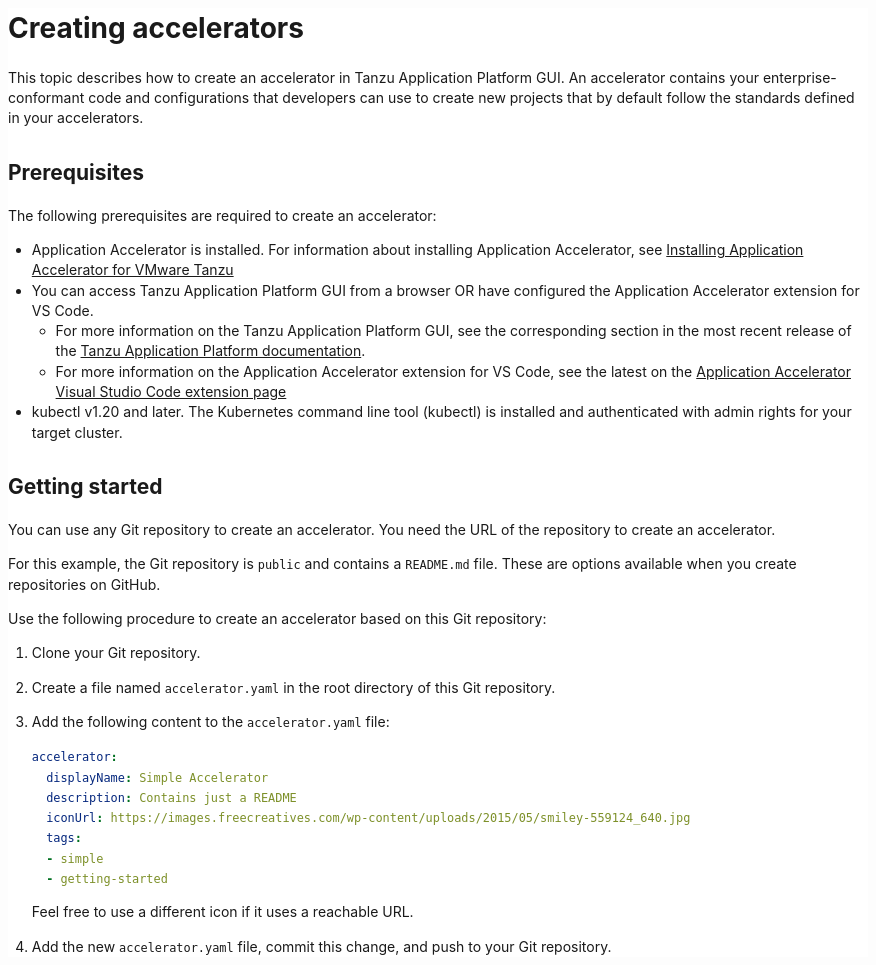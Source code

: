 # Creating accelerators

This topic describes how to create an accelerator in Tanzu Application Platform GUI. An accelerator contains your enterprise-conformant code and configurations that developers can use to create new projects that by default follow the standards defined in your accelerators.

## <a id="creating-accelerators-prerequisites"></a>Prerequisites

The following prerequisites are required to create an accelerator:

  - Application Accelerator is installed. For information about installing Application Accelerator, see [Installing Application Accelerator for VMware Tanzu](../install-app-acc.md)
  - You can access Tanzu Application Platform GUI from a browser OR have configured the Application Accelerator extension for VS Code. 
      - For more information on the Tanzu Application Platform GUI, see the corresponding section in the most recent release of the [Tanzu Application Platform documentation](https://docs.vmware.com/en/VMware-Tanzu-Application-Platform/index.html). 
      - For more information on the Application Accelerator extension for VS Code, see the latest on the [Application Accelerator Visual Studio Code extension page](../vscode.md)
  - kubectl v1.20 and later. The Kubernetes command line tool (kubectl) is installed and authenticated with admin rights for your target cluster.

## <a id="creating-accelerators-getting-started"></a>Getting started

You can use any Git repository to create an accelerator. You need the URL of the repository to create an accelerator.

For this example, the Git repository is `public` and contains a `README.md` file. These are options available when you create repositories on GitHub.

Use the following procedure to create an accelerator based on this Git repository:

1. Clone your Git repository.

2. Create a file named `accelerator.yaml` in the root directory of this Git repository.

3. Add the following content to the `accelerator.yaml` file:

    ```yaml
    accelerator:
      displayName: Simple Accelerator
      description: Contains just a README
      iconUrl: https://images.freecreatives.com/wp-content/uploads/2015/05/smiley-559124_640.jpg
      tags:
      - simple
      - getting-started
    ```

    Feel free to use a different icon if it uses a reachable URL.

4. Add the new `accelerator.yaml` file, commit this change, and push to your Git repository.

